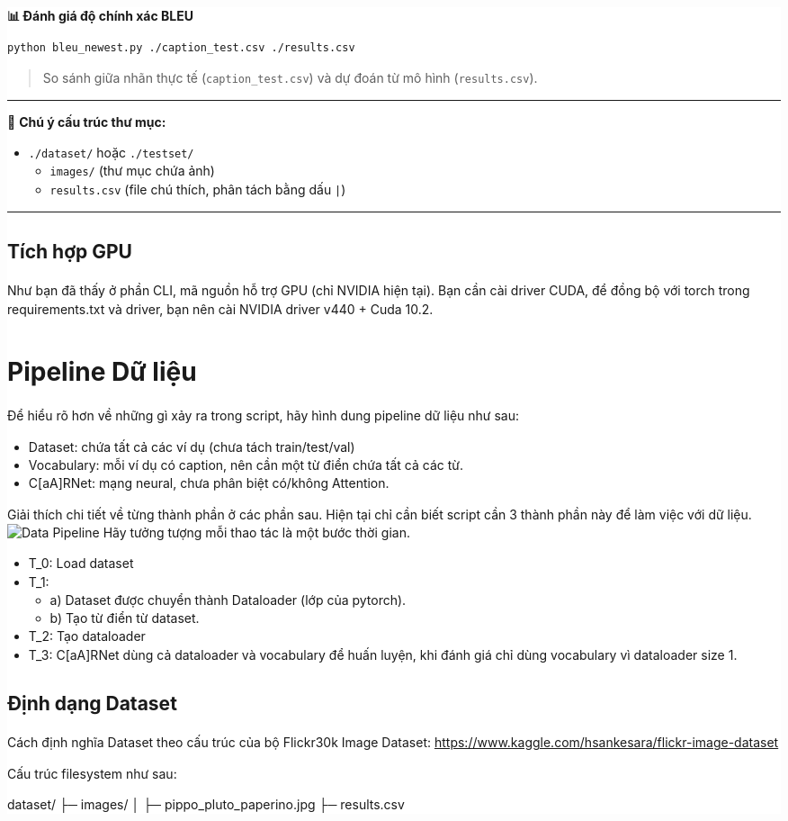 **📊 Đánh giá độ chính xác BLEU**

```bash
python bleu_newest.py ./caption_test.csv ./results.csv
```

> So sánh giữa nhãn thực tế (`caption_test.csv`) và dự đoán từ mô hình (`results.csv`).

---

📁 **Chú ý cấu trúc thư mục:**
- `./dataset/` hoặc `./testset/`
  - `images/` (thư mục chứa ảnh)
  - `results.csv` (file chú thích, phân tách bằng dấu `|`)

---

## Tích hợp GPU

Như bạn đã thấy ở phần CLI, mã nguồn hỗ trợ GPU (chỉ NVIDIA hiện tại).
Bạn cần cài driver CUDA, để đồng bộ với torch trong requirements.txt và driver, bạn nên cài NVIDIA driver v440 + Cuda 10.2.

# Pipeline Dữ liệu

Để hiểu rõ hơn về những gì xảy ra trong script, hãy hình dung pipeline dữ liệu như sau:

- Dataset: chứa tất cả các ví dụ (chưa tách train/test/val)
- Vocabulary: mỗi ví dụ có caption, nên cần một từ điển chứa tất cả các từ.
- C[aA]RNet: mạng neural, chưa phân biệt có/không Attention. 

Giải thích chi tiết về từng thành phần ở các phần sau.
Hiện tại chỉ cần biết script cần 3 thành phần này để làm việc với dữ liệu.
![Data Pipeline](https://i.imgur.com/d8OtmUu.png)
Hãy tưởng tượng mỗi thao tác là một bước thời gian.
- T_0: Load dataset
- T_1:
  - a) Dataset được chuyển thành Dataloader (lớp của pytorch).
  - b) Tạo từ điển từ dataset.
 - T_2: Tạo dataloader
 - T_3: C[aA]RNet dùng cả dataloader và vocabulary để huấn luyện, khi đánh giá chỉ dùng vocabulary vì dataloader size 1.
 
## Định dạng Dataset

Cách định nghĩa Dataset theo cấu trúc của bộ Flickr30k Image Dataset: https://www.kaggle.com/hsankesara/flickr-image-dataset

Cấu trúc filesystem như sau:

dataset/
├─ images/
│  ├─ pippo_pluto_paperino.jpg
├─ results.csv
